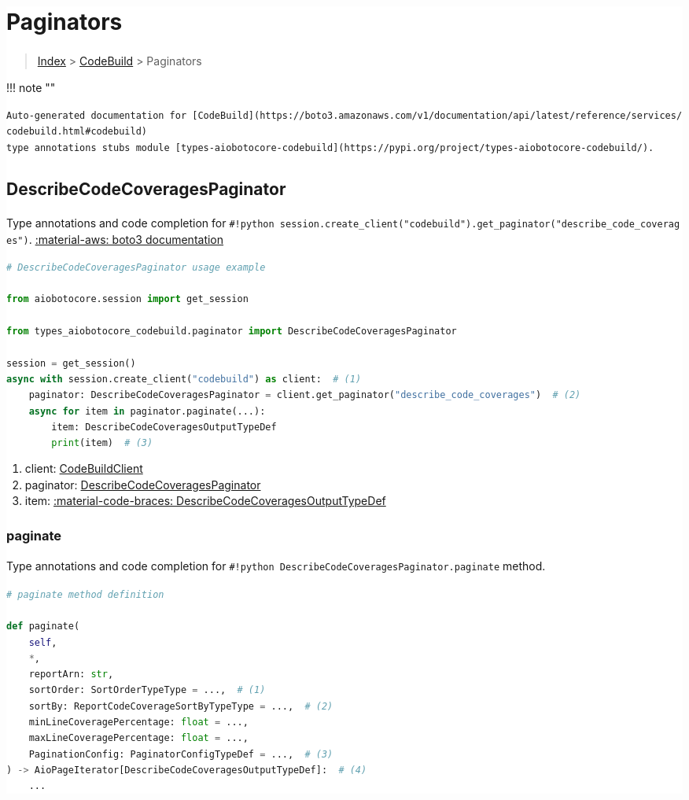 # Paginators

> [Index](../README.md) > [CodeBuild](./README.md) > Paginators

!!! note ""

    Auto-generated documentation for [CodeBuild](https://boto3.amazonaws.com/v1/documentation/api/latest/reference/services/codebuild.html#codebuild)
    type annotations stubs module [types-aiobotocore-codebuild](https://pypi.org/project/types-aiobotocore-codebuild/).

## DescribeCodeCoveragesPaginator

Type annotations and code completion for `#!python session.create_client("codebuild").get_paginator("describe_code_coverages")`.
[:material-aws: boto3 documentation](https://boto3.amazonaws.com/v1/documentation/api/latest/reference/services/codebuild/paginator/DescribeCodeCoverages.html#CodeBuild.Paginator.DescribeCodeCoverages)

```python
# DescribeCodeCoveragesPaginator usage example

from aiobotocore.session import get_session

from types_aiobotocore_codebuild.paginator import DescribeCodeCoveragesPaginator

session = get_session()
async with session.create_client("codebuild") as client:  # (1)
    paginator: DescribeCodeCoveragesPaginator = client.get_paginator("describe_code_coverages")  # (2)
    async for item in paginator.paginate(...):
        item: DescribeCodeCoveragesOutputTypeDef
        print(item)  # (3)
```

1. client: [CodeBuildClient](./client.md)
2. paginator: [DescribeCodeCoveragesPaginator](./paginators.md#describecodecoveragespaginator)
3. item: [:material-code-braces: DescribeCodeCoveragesOutputTypeDef](./type_defs.md#describecodecoveragesoutputtypedef) 


### paginate

Type annotations and code completion for `#!python DescribeCodeCoveragesPaginator.paginate` method.

```python
# paginate method definition

def paginate(
    self,
    *,
    reportArn: str,
    sortOrder: SortOrderTypeType = ...,  # (1)
    sortBy: ReportCodeCoverageSortByTypeType = ...,  # (2)
    minLineCoveragePercentage: float = ...,
    maxLineCoveragePercentage: float = ...,
    PaginationConfig: PaginatorConfigTypeDef = ...,  # (3)
) -> AioPageIterator[DescribeCodeCoveragesOutputTypeDef]:  # (4)
    ...
```
